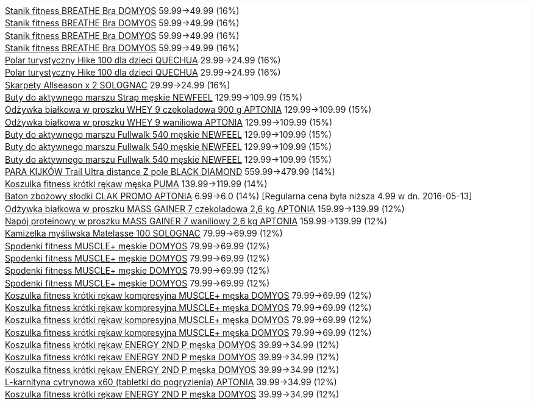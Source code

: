 [Stanik fitness BREATHE Bra DOMYOS](http://www.decathlon.pl/stanik-breathe-bra-id_8365517.html) 59.99->49.99 (16%)  
[Stanik fitness BREATHE Bra DOMYOS](http://www.decathlon.pl/stanik-breathe-bra-id_8365518.html) 59.99->49.99 (16%)  
[Stanik fitness BREATHE Bra DOMYOS](http://www.decathlon.pl/stanik-breathe-bra-id_8365519.html) 59.99->49.99 (16%)  
[Stanik fitness BREATHE Bra DOMYOS](http://www.decathlon.pl/stanik-breathe-bra-id_8365520.html) 59.99->49.99 (16%)  
[Polar turystyczny Hike 100 dla dzieci QUECHUA](http://www.decathlon.pl/polar-turystyczny-dla-dzieci-forclaz-50-id_8156862.html) 29.99->24.99 (16%)  
[Polar turystyczny Hike 100 dla dzieci QUECHUA](http://www.decathlon.pl/polar-turystyczny-dla-dzieci-forclaz-50-id_8284317.html) 29.99->24.99 (16%)  
[Skarpety Allseason x 2 SOLOGNAC](http://www.decathlon.pl/skarpety-allseason-x-2-id_8339508.html) 29.99->24.99 (16%)  
[Buty do aktywnego marszu Strap męskie NEWFEEL](http://www.decathlon.pl/buty-sportowe-mskie-newfeel-strap-id_8088094.html) 129.99->109.99 (15%)  
[Odżywka białkowa w proszku WHEY 9 czekoladowa 900 g APTONIA](http://www.decathlon.pl/whey-9-czekoladowa-id_8337039.html) 129.99->109.99 (15%)  
[Odżywka białkowa w proszku WHEY 9 waniliowa APTONIA](http://www.decathlon.pl/whey-9-waniliowa-900g-id_8337040.html) 129.99->109.99 (15%)  
[Buty do aktywnego marszu Fullwalk 540 męskie NEWFEEL](http://www.decathlon.pl/buty-fullwalk-540-id_8350862.html) 129.99->109.99 (15%)  
[Buty do aktywnego marszu Fullwalk 540 męskie NEWFEEL](http://www.decathlon.pl/buty-fullwalk-540-letnie-id_8350870.html) 129.99->109.99 (15%)  
[Buty do aktywnego marszu Fullwalk 540 męskie NEWFEEL](http://www.decathlon.pl/buty-fullwalk-540-id_8350879.html) 129.99->109.99 (15%)  
[PARA KIJKÓW Trail Ultra distance Z pole BLACK DIAMOND](http://www.decathlon.pl/para-kijkow-black-d-z-pole-id_8331653.html) 559.99->479.99 (14%)  
[Koszulka fitness krótki rękaw męska PUMA](http://www.decathlon.pl/koszulka-do-fitnessu-puma-id_8365504.html) 139.99->119.99 (14%)  
[Baton zbożowy słodki CLAK PROMO APTONIA](http://www.decathlon.pl/batonik-zbo-clak-promo-czeko-id_8356223.html) 6.99->6.0 (14%) [Regularna cena była niższa 4.99 w dn. 2016-05-13]  
[Odżywka białkowa w proszku MASS GAINER 7 czekoladowa 2,6 kg APTONIA](http://www.decathlon.pl/mass-gainer-7-czekoladowy-id_8348920.html) 159.99->139.99 (12%)  
[Napój proteinowy w proszku MASS GAINER 7 waniliowy 2,6 kg APTONIA](http://www.decathlon.pl/mass-gainer-7-waniliowy-id_8348929.html) 159.99->139.99 (12%)  
[Kamizelka myśliwska Matelasse 100 SOLOGNAC](http://www.decathlon.pl/kamizelka-matelasse-100-id_8365064.html) 79.99->69.99 (12%)  
[Spodenki fitness MUSCLE+ męskie DOMYOS](http://www.decathlon.pl/spodenki-muscle-id_8365538.html) 79.99->69.99 (12%)  
[Spodenki fitness MUSCLE+ męskie DOMYOS](http://www.decathlon.pl/spodenki-muscle-id_8365539.html) 79.99->69.99 (12%)  
[Spodenki fitness MUSCLE+ męskie DOMYOS](http://www.decathlon.pl/spodenki-muscle-id_8365540.html) 79.99->69.99 (12%)  
[Spodenki fitness MUSCLE+ męskie DOMYOS](http://www.decathlon.pl/spodenki-muscle-id_8365541.html) 79.99->69.99 (12%)  
[Koszulka fitness krótki rękaw kompresyjna MUSCLE+ męska DOMYOS](http://www.decathlon.pl/koszulka-kompresyjna-muscle-id_8365892.html) 79.99->69.99 (12%)  
[Koszulka fitness krótki rękaw kompresyjna MUSCLE+ męska DOMYOS](http://www.decathlon.pl/koszulka-kompresyjna-muscle-id_8365893.html) 79.99->69.99 (12%)  
[Koszulka fitness krótki rękaw kompresyjna MUSCLE+ męska DOMYOS](http://www.decathlon.pl/koszulka-kompresyjna-muscle-id_8365894.html) 79.99->69.99 (12%)  
[Koszulka fitness krótki rękaw kompresyjna MUSCLE+ męska DOMYOS](http://www.decathlon.pl/koszulka-kompresyjna-muscle-id_8365896.html) 79.99->69.99 (12%)  
[Koszulka fitness krótki rękaw ENERGY 2ND P męska DOMYOS](http://www.decathlon.pl/koszulka-energy-2nd-p-fitness-id_8352351.html) 39.99->34.99 (12%)  
[Koszulka fitness krótki rękaw ENERGY 2ND P męska DOMYOS](http://www.decathlon.pl/koszulka-energy-2nd-p-fitness-id_8352458.html) 39.99->34.99 (12%)  
[Koszulka fitness krótki rękaw ENERGY 2ND P męska DOMYOS](http://www.decathlon.pl/koszulka-energy-2nd-p-fitness-id_8352459.html) 39.99->34.99 (12%)  
[L-karnityna cytrynowa x60 (tabletki do pogryzienia) APTONIA](http://www.decathlon.pl/l-karnityna-cytryna-x60-id_8359327.html) 39.99->34.99 (12%)  
[Koszulka fitness krótki rękaw ENERGY 2ND P męska DOMYOS](http://www.decathlon.pl/koszulka-energy-2nd-p-fitness-id_8365648.html) 39.99->34.99 (12%)  